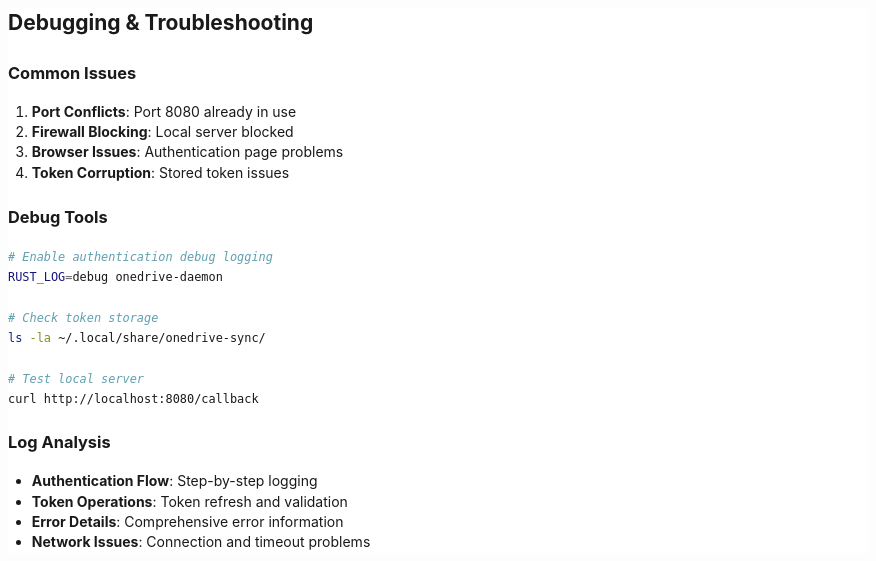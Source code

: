 ## Debugging & Troubleshooting

### Common Issues
1. **Port Conflicts**: Port 8080 already in use
2. **Firewall Blocking**: Local server blocked
3. **Browser Issues**: Authentication page problems
4. **Token Corruption**: Stored token issues

### Debug Tools
```bash
# Enable authentication debug logging
RUST_LOG=debug onedrive-daemon

# Check token storage
ls -la ~/.local/share/onedrive-sync/

# Test local server
curl http://localhost:8080/callback
```

### Log Analysis
- **Authentication Flow**: Step-by-step logging
- **Token Operations**: Token refresh and validation
- **Error Details**: Comprehensive error information
- **Network Issues**: Connection and timeout problems
